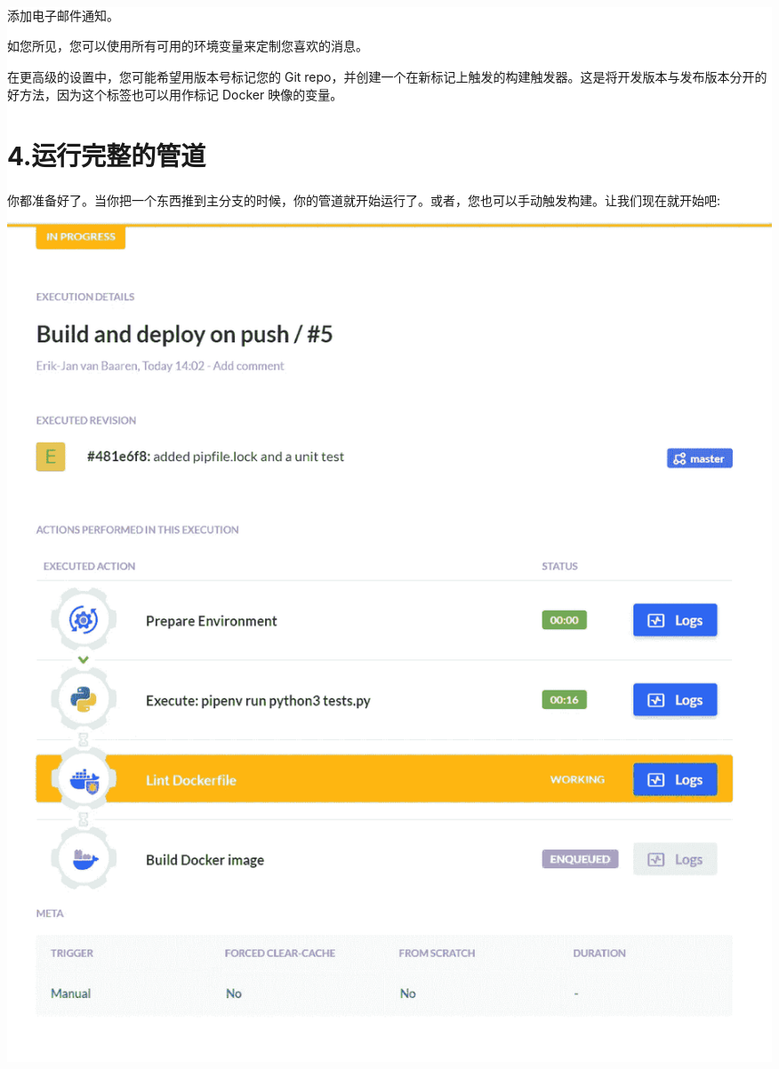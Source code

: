 添加电子邮件通知。

如您所见，您可以使用所有可用的环境变量来定制您喜欢的消息。

在更高级的设置中，您可能希望用版本号标记您的 Git repo，并创建一个在新标记上触发的构建触发器。这是将开发版本与发布版本分开的好方法，因为这个标签也可以用作标记 Docker 映像的变量。

# 4.运行完整的管道

你都准备好了。当你把一个东西推到主分支的时候，你的管道就开始运行了。或者，您也可以手动触发构建。让我们现在就开始吧:

![](img/c4272d28d9de451b113759bd974b25fb.png)
